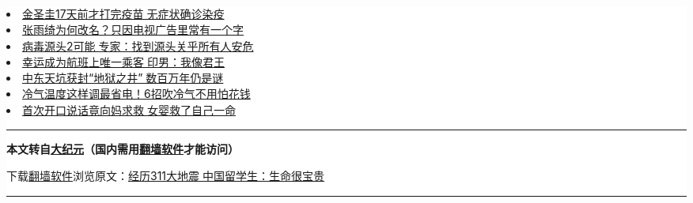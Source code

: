<li><a href="https://github.com/mjhpml342/djy/blob/master/gb/21/6/27/n13050438.md#1">金圣圭17天前才打完疫苗 无症状确诊染疫</a></li>
<li><a href="https://github.com/mjhpml342/djy/blob/master/gb/21/6/28/n13054065.md#1">张雨绮为何改名？只因电视广告里常有一个字</a></li>
<li><a href="https://github.com/mjhpml342/djy/blob/master/gb/21/6/24/n13045323.md#1">病毒源头2可能 专家：找到源头关乎所有人安危</a></li>
<li><a href="https://github.com/mjhpml342/djy/blob/master/gb/21/6/27/n13050609.md#1">幸运成为航班上唯一乘客 印男：我像君王</a></li>
<li><a href="https://github.com/mjhpml342/djy/blob/master/gb/21/6/27/n13050433.md#1">中东天坑获封“地狱之井” 数百万年仍是谜</a></li>
<li><a href="https://github.com/mjhpml342/djy/blob/master/gb/21/6/25/n13046730.md#1">冷气温度这样调最省电！6招吹冷气不用怕花钱</a></li>
<li><a href="https://github.com/mjhpml342/djy/blob/master/gb/21/6/28/n13052117.md#1">首次开口说话竟向妈求救 女婴救了自己一命</a></li>
<hr>

<strong>本文转自<a href="https://www.epochtimes.com">大纪元</a>（国内需用<a href="https://github.com/mjhpml342/www/blob/master/README.md#8">翻墙软件</a>才能访问）</strong><p>下载<a href="https://github.com/mjhpml342/www/blob/master/README.md#8">翻墙软件</a>浏览原文：<a href="https://www.epochtimes.com/gb/12/3/29/n3553222.htm">经历311大地震 中国留学生：生命很宝贵</a></p><hr>
